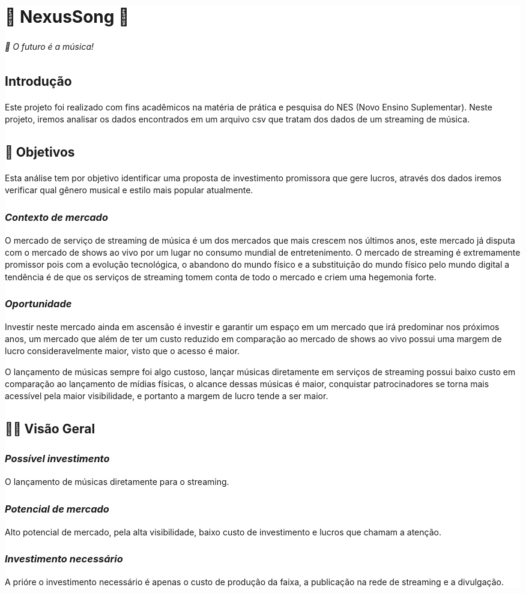 # 🎸 NexusSong  🎹 
###### 🎼 O futuro é a música!
## Introdução

Este projeto foi realizado com fins acadêmicos na matéria de prática e pesquisa do NES (Novo Ensino Suplementar).
Neste projeto, iremos analisar os dados encontrados em um arquivo csv que tratam dos dados de um streaming de música.


## 💭 Objetivos

Esta análise tem por objetivo identificar uma proposta de investimento promissora que gere lucros, através dos dados iremos verificar qual gênero musical e estilo mais popular atualmente.

### *Contexto de mercado*

O mercado de serviço de streaming de música é um dos mercados que mais crescem nos últimos anos, este mercado já disputa com o mercado de shows ao vivo por um lugar no consumo mundial de entretenimento. O mercado de streaming é extremamente promissor pois com a evolução tecnológica, o abandono do mundo físico e a substituição do mundo físico pelo mundo digital a tendência é de que os serviços de streaming tomem conta de todo o mercado e criem uma hegemonia forte.

### *Oportunidade*

Investir neste mercado ainda em ascensão é investir e garantir um espaço em um mercado que irá predominar nos próximos anos, um mercado que além de ter um custo reduzido em comparação ao mercado de shows ao vivo possui uma margem de lucro consideravelmente maior, visto que o acesso é maior.

O lançamento de músicas sempre foi algo custoso, lançar músicas diretamente em serviços de streaming possui baixo custo em comparação ao lançamento de mídias físicas, o alcance dessas músicas é maior, conquistar patrocinadores se torna mais acessível pela maior visibilidade, e portanto a margem de lucro tende a ser maior.

## 🧑‍💼 Visão Geral

### *Possível investimento*

O lançamento de músicas diretamente para o streaming.

### *Potencial de mercado*

Alto potencial de mercado, pela alta visibilidade, baixo custo de investimento e lucros que chamam a atenção.

### *Investimento necessário*

A prióre o investimento necessário é apenas o custo de produção da faixa, a publicação na rede de streaming e a divulgação.
